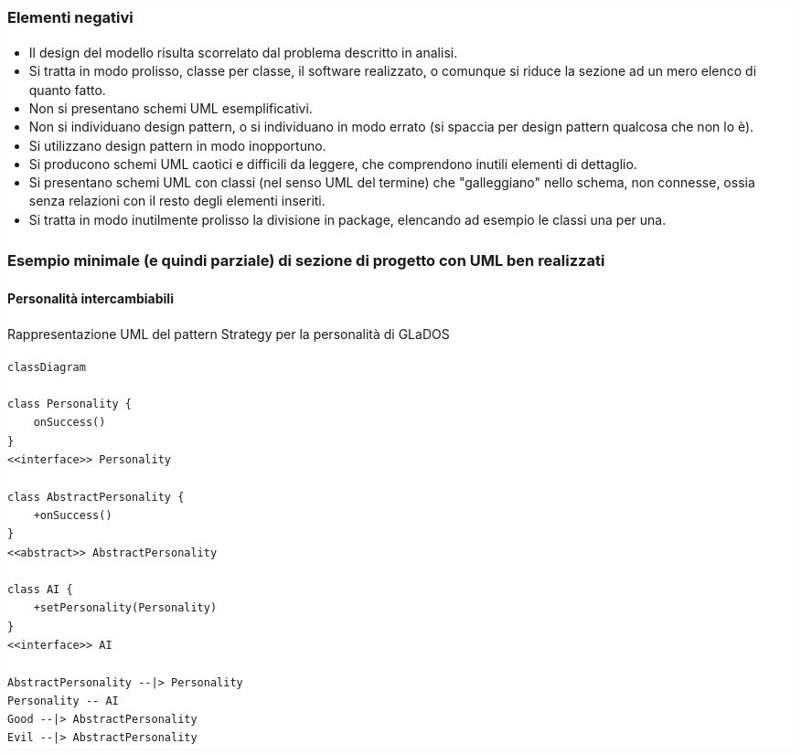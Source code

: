 ### Elementi negativi

-   Il design del modello risulta scorrelato dal problema descritto in
    analisi.
-   Si tratta in modo prolisso, classe per classe, il software
    realizzato, o comunque si riduce la sezione ad un mero elenco di
    quanto fatto.
-   Non si presentano schemi UML esemplificativi.
-   Non si individuano design pattern, o si individuano in modo errato
    (si spaccia per design pattern qualcosa che non lo è).
-   Si utilizzano design pattern in modo inopportuno.
-   Si producono schemi UML caotici e difficili da leggere, che
    comprendono inutili elementi di dettaglio.
-   Si presentano schemi UML con classi (nel senso UML del termine) che
    "galleggiano" nello schema, non connesse, ossia senza relazioni con
    il resto degli elementi inseriti.
-   Si tratta in modo inutilmente prolisso la divisione in package,
    elencando ad esempio le classi una per una.

### Esempio minimale (e quindi parziale) di sezione di progetto con UML ben realizzati

#### Personalità intercambiabili

Rappresentazione UML del pattern Strategy per la personalità di
GLaDOS

```mermaid
classDiagram

class Personality {
    onSuccess()
}
<<interface>> Personality

class AbstractPersonality {
    +onSuccess()
}
<<abstract>> AbstractPersonality

class AI {
    +setPersonality(Personality)
}
<<interface>> AI

AbstractPersonality --|> Personality
Personality -- AI
Good --|> AbstractPersonality
Evil --|> AbstractPersonality

```
